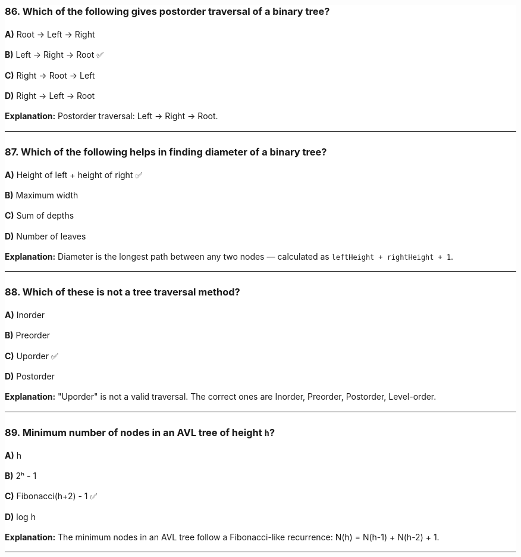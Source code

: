 ### 86. **Which of the following gives postorder traversal of a binary tree?**

**A)** Root → Left → Right

**B)** Left → Right → Root ✅

**C)** Right → Root → Left

**D)** Right → Left → Root

**Explanation:**
Postorder traversal: Left → Right → Root.

---

### 87. **Which of the following helps in finding diameter of a binary tree?**

**A)** Height of left + height of right ✅

**B)** Maximum width

**C)** Sum of depths

**D)** Number of leaves

**Explanation:**
Diameter is the longest path between any two nodes — calculated as `leftHeight + rightHeight + 1`.

---

### 88. **Which of these is not a tree traversal method?**

**A)** Inorder

**B)** Preorder

**C)** Uporder ✅

**D)** Postorder

**Explanation:**
"Uporder" is not a valid traversal. The correct ones are Inorder, Preorder, Postorder, Level-order.

---

### 89. **Minimum number of nodes in an AVL tree of height `h`?**

**A)** h

**B)** 2ʰ - 1

**C)** Fibonacci(h+2) - 1 ✅

**D)** log h

**Explanation:**
The minimum nodes in an AVL tree follow a Fibonacci-like recurrence: N(h) = N(h-1) + N(h-2) + 1.

---